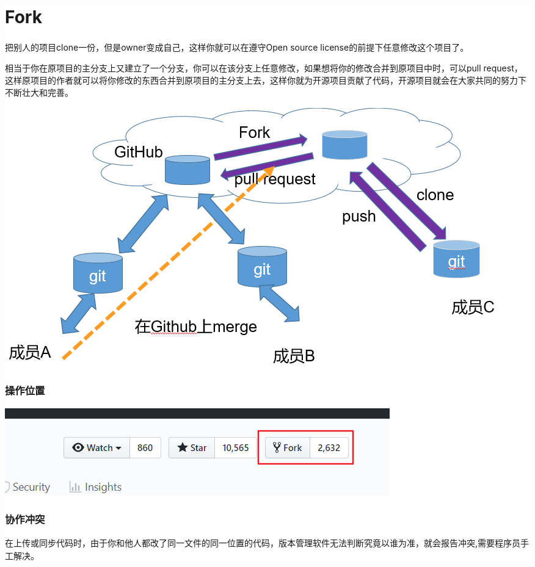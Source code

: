 

# Fork

把别人的项目clone一份，但是owner变成自己，这样你就可以在遵守Open source license的前提下任意修改这个项目了。

相当于你在原项目的主分支上又建立了一个分支，你可以在该分支上任意修改，如果想将你的修改合并到原项目中时，可以pull request，这样原项目的作者就可以将你修改的东西合并到原项目的主分支上去，这样你就为开源项目贡献了代码，开源项目就会在大家共同的努力下不断壮大和完善。

![1562604241257](SGG-github.assets/1562604241257.png)



### 操作位置

![1562604637598](SGG-github.assets/1562604637598.png)



### 协作冲突

在上传或同步代码时，由于你和他人都改了同一文件的同一位置的代码，版本管理软件无法判断究竟以谁为准，就会报告冲突,需要程序员手工解决。
